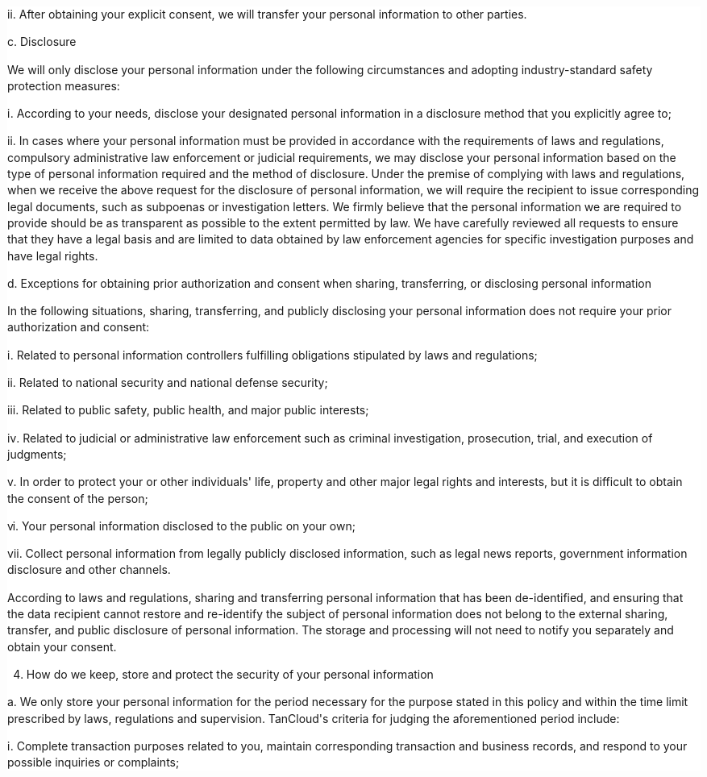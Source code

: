 ⅱ. After obtaining your explicit consent, we will transfer your personal information to other parties.

c. Disclosure

We will only disclose your personal information under the following circumstances and adopting industry-standard safety protection measures:

ⅰ. According to your needs, disclose your designated personal information in a disclosure method that you explicitly agree to;

ⅱ. In cases where your personal information must be provided in accordance with the requirements of laws and regulations, compulsory administrative law enforcement or judicial requirements, we may disclose your personal information based on the type of personal information required and the method of disclosure. Under the premise of complying with laws and regulations, when we receive the above request for the disclosure of personal information, we will require the recipient to issue corresponding legal documents, such as subpoenas or investigation letters. We firmly believe that the personal information we are required to provide should be as transparent as possible to the extent permitted by law. We have carefully reviewed all requests to ensure that they have a legal basis and are limited to data obtained by law enforcement agencies for specific investigation purposes and have legal rights.

d. Exceptions for obtaining prior authorization and consent when sharing, transferring, or disclosing personal information

In the following situations, sharing, transferring, and publicly disclosing your personal information does not require your prior authorization and consent:

ⅰ. Related to personal information controllers fulfilling obligations stipulated by laws and regulations;

ⅱ. Related to national security and national defense security;

ⅲ. Related to public safety, public health, and major public interests;

ⅳ. Related to judicial or administrative law enforcement such as criminal investigation, prosecution, trial, and execution of judgments;

ⅴ. In order to protect your or other individuals' life, property and other major legal rights and interests, but it is difficult to obtain the consent of the person;

ⅵ. Your personal information disclosed to the public on your own;

ⅶ. Collect personal information from legally publicly disclosed information, such as legal news reports, government information disclosure and other channels.

According to laws and regulations, sharing and transferring personal information that has been de-identified, and ensuring that the data recipient cannot restore and re-identify the subject of personal information does not belong to the external sharing, transfer, and public disclosure of personal information. The storage and processing will not need to notify you separately and obtain your consent.

4. How do we keep, store and protect the security of your personal information

a. We only store your personal information for the period necessary for the purpose stated in this policy and within the time limit prescribed by laws, regulations and supervision. TanCloud's criteria for judging the aforementioned period include:

ⅰ. Complete transaction purposes related to you, maintain corresponding transaction and business records, and respond to your possible inquiries or complaints;
